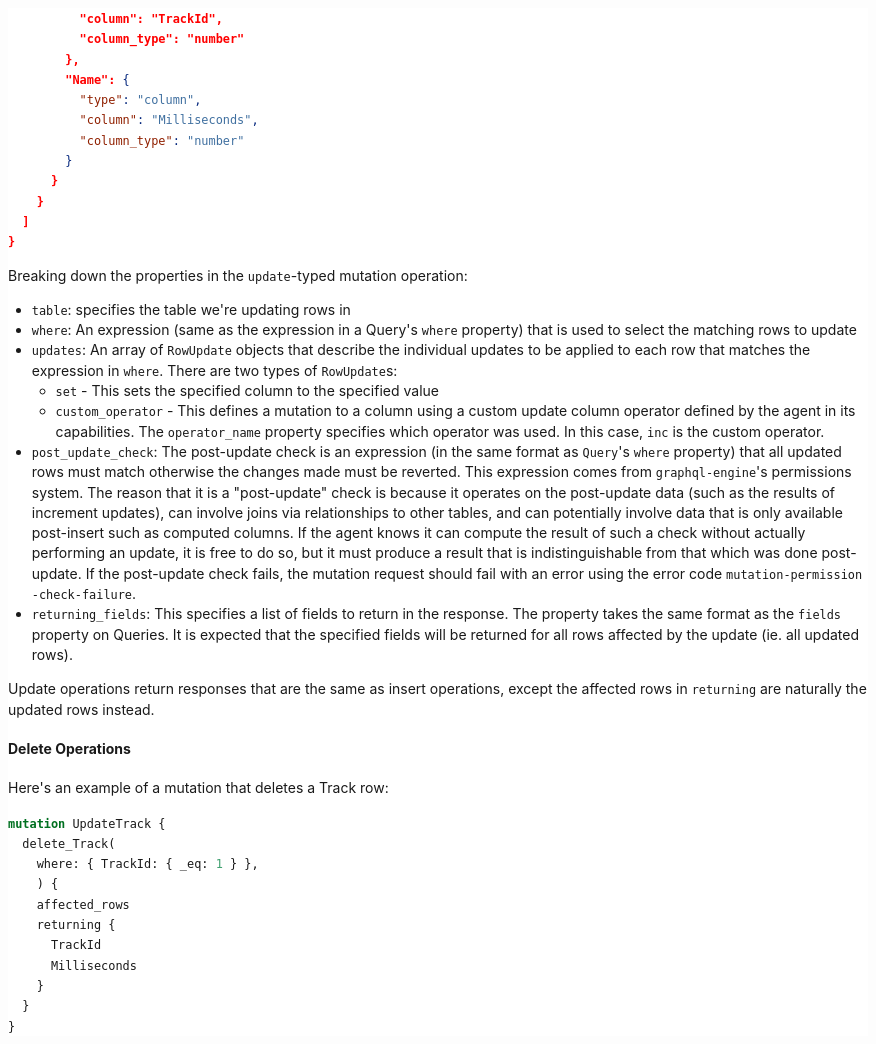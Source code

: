```json
          "column": "TrackId",
          "column_type": "number"
        },
        "Name": {
          "type": "column",
          "column": "Milliseconds",
          "column_type": "number"
        }
      }
    }
  ]
}
```

Breaking down the properties in the `update`-typed mutation operation:
* `table`: specifies the table we're updating rows in
* `where`: An expression (same as the expression in a Query's `where` property) that is used to select the matching rows to update
* `updates`: An array of `RowUpdate` objects that describe the individual updates to be applied to each row that matches the expression in `where`. There are two types of `RowUpdate`s:
  * `set` - This sets the specified column to the specified value
  * `custom_operator` - This defines a mutation to a column using a custom update column operator defined by the agent in its capabilities. The `operator_name` property specifies which operator was used. In this case, `inc` is the custom operator.
* `post_update_check`: The post-update check is an expression (in the same format as `Query`'s `where` property) that all updated rows must match otherwise the changes made must be reverted. This expression comes from `graphql-engine`'s permissions system. The reason that it is a "post-update" check is because it operates on the post-update data (such as the results of increment updates), can involve joins via relationships to other tables, and can potentially involve data that is only available post-insert such as computed columns. If the agent knows it can compute the result of such a check without actually performing an update, it is free to do so, but it must produce a result that is indistinguishable from that which was done post-update. If the post-update check fails, the mutation request should fail with an error using the error code `mutation-permission-check-failure`.
* `returning_fields`: This specifies a list of fields to return in the response. The property takes the same format as the `fields` property on Queries. It is expected that the specified fields will be returned for all rows affected by the update (ie. all updated rows).

Update operations return responses that are the same as insert operations, except the affected rows in `returning` are naturally the updated rows instead.


#### Delete Operations
Here's an example of a mutation that deletes a Track row:

```graphql
mutation UpdateTrack {
  delete_Track(
    where: { TrackId: { _eq: 1 } },
    ) {
    affected_rows
    returning {
      TrackId
      Milliseconds
    }
  }
}
```
